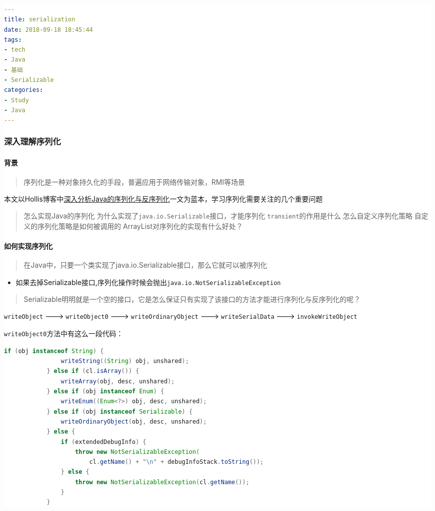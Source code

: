 ```yaml
---
title: serialization
date: 2018-09-18 18:45:44
tags:
- tech
- Java
- 基础
- Serializable
categories:
- Study
- Java
---
```


### 深入理解序列化
#### 背景

> 序列化是一种对象持久化的手段，普遍应用于网络传输对象，RMI等场景

本文以Hollis博客中[深入分析Java的序列化与反序列化](http://www.hollischuang.com/archives/1140)一文为蓝本，学习序列化需要关注的几个重要问题

> 怎么实现Java的序列化
> 为什么实现了`java.io.Serializable`接口，才能序列化
> `transient`的作用是什么
> 怎么自定义序列化策略
> 自定义的序列化策略是如何被调用的
> ArrayList对序列化的实现有什么好处？

#### 如何实现序列化

> 在Java中，只要一个类实现了java.io.Serializable接口，那么它就可以被序列化

- 如果去掉Serializable接口,序列化操作时候会抛出`java.io.NotSerializableException`

> Serializable明明就是一个空的接口，它是怎么保证只有实现了该接口的方法才能进行序列化与反序列化的呢？

`writeObject` ---> `writeObject0` ---> `writeOrdinaryObject` ---> `writeSerialData` ---> `invokeWriteObject`

`writeObject0`方法中有这么一段代码：


```java
if (obj instanceof String) {
                writeString((String) obj, unshared);
            } else if (cl.isArray()) {
                writeArray(obj, desc, unshared);
            } else if (obj instanceof Enum) {
                writeEnum((Enum<?>) obj, desc, unshared);
            } else if (obj instanceof Serializable) {
                writeOrdinaryObject(obj, desc, unshared);
            } else {
                if (extendedDebugInfo) {
                    throw new NotSerializableException(
                        cl.getName() + "\n" + debugInfoStack.toString());
                } else {
                    throw new NotSerializableException(cl.getName());
                }
            }
```
